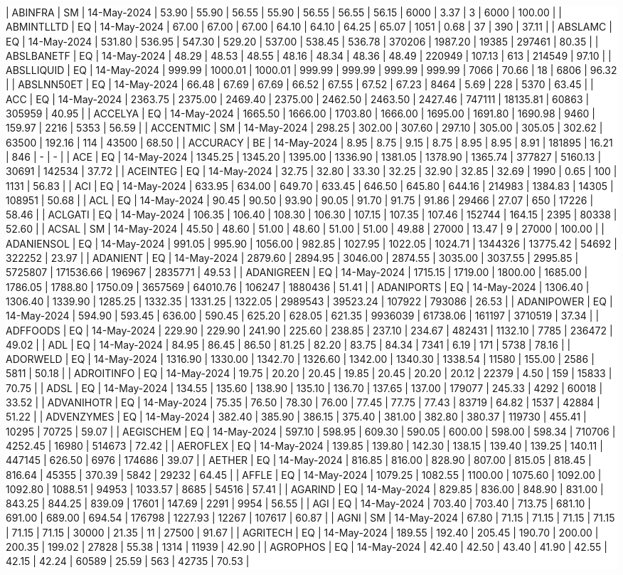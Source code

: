 | ABINFRA | SM | 14-May-2024 | 53.90 | 55.90 | 56.55 | 55.90 | 56.55 | 56.55 | 56.15 | 6000 | 3.37 | 3 | 6000 | 100.00 |
| ABMINTLLTD | EQ | 14-May-2024 | 67.00 | 67.00 | 67.00 | 64.10 | 64.10 | 64.25 | 65.07 | 1051 | 0.68 | 37 | 390 | 37.11 |
| ABSLAMC | EQ | 14-May-2024 | 531.80 | 536.95 | 547.30 | 529.20 | 537.00 | 538.45 | 536.78 | 370206 | 1987.20 | 19385 | 297461 | 80.35 |
| ABSLBANETF | EQ | 14-May-2024 | 48.29 | 48.53 | 48.55 | 48.16 | 48.34 | 48.36 | 48.49 | 220949 | 107.13 | 613 | 214549 | 97.10 |
| ABSLLIQUID | EQ | 14-May-2024 | 999.99 | 1000.01 | 1000.01 | 999.99 | 999.99 | 999.99 | 999.99 | 7066 | 70.66 | 18 | 6806 | 96.32 |
| ABSLNN50ET | EQ | 14-May-2024 | 66.48 | 67.69 | 67.69 | 66.52 | 67.55 | 67.52 | 67.23 | 8464 | 5.69 | 228 | 5370 | 63.45 |
| ACC | EQ | 14-May-2024 | 2363.75 | 2375.00 | 2469.40 | 2375.00 | 2462.50 | 2463.50 | 2427.46 | 747111 | 18135.81 | 60863 | 305959 | 40.95 |
| ACCELYA | EQ | 14-May-2024 | 1665.50 | 1666.00 | 1703.80 | 1666.00 | 1695.00 | 1691.80 | 1690.98 | 9460 | 159.97 | 2216 | 5353 | 56.59 |
| ACCENTMIC | SM | 14-May-2024 | 298.25 | 302.00 | 307.60 | 297.10 | 305.00 | 305.05 | 302.62 | 63500 | 192.16 | 114 | 43500 | 68.50 |
| ACCURACY | BE | 14-May-2024 | 8.95 | 8.75 | 9.15 | 8.75 | 8.95 | 8.95 | 8.91 | 181895 | 16.21 | 846 | - | - |
| ACE | EQ | 14-May-2024 | 1345.25 | 1345.20 | 1395.00 | 1336.90 | 1381.05 | 1378.90 | 1365.74 | 377827 | 5160.13 | 30691 | 142534 | 37.72 |
| ACEINTEG | EQ | 14-May-2024 | 32.75 | 32.80 | 33.30 | 32.25 | 32.90 | 32.85 | 32.69 | 1990 | 0.65 | 100 | 1131 | 56.83 |
| ACI | EQ | 14-May-2024 | 633.95 | 634.00 | 649.70 | 633.45 | 646.50 | 645.80 | 644.16 | 214983 | 1384.83 | 14305 | 108951 | 50.68 |
| ACL | EQ | 14-May-2024 | 90.45 | 90.50 | 93.90 | 90.05 | 91.70 | 91.75 | 91.86 | 29466 | 27.07 | 650 | 17226 | 58.46 |
| ACLGATI | EQ | 14-May-2024 | 106.35 | 106.40 | 108.30 | 106.30 | 107.15 | 107.35 | 107.46 | 152744 | 164.15 | 2395 | 80338 | 52.60 |
| ACSAL | SM | 14-May-2024 | 45.50 | 48.60 | 51.00 | 48.60 | 51.00 | 51.00 | 49.88 | 27000 | 13.47 | 9 | 27000 | 100.00 |
| ADANIENSOL | EQ | 14-May-2024 | 991.05 | 995.90 | 1056.00 | 982.85 | 1027.95 | 1022.05 | 1024.71 | 1344326 | 13775.42 | 54692 | 322252 | 23.97 |
| ADANIENT | EQ | 14-May-2024 | 2879.60 | 2894.95 | 3046.00 | 2874.55 | 3035.00 | 3037.55 | 2995.85 | 5725807 | 171536.66 | 196967 | 2835771 | 49.53 |
| ADANIGREEN | EQ | 14-May-2024 | 1715.15 | 1719.00 | 1800.00 | 1685.00 | 1786.05 | 1788.80 | 1750.09 | 3657569 | 64010.76 | 106247 | 1880436 | 51.41 |
| ADANIPORTS | EQ | 14-May-2024 | 1306.40 | 1306.40 | 1339.90 | 1285.25 | 1332.35 | 1331.25 | 1322.05 | 2989543 | 39523.24 | 107922 | 793086 | 26.53 |
| ADANIPOWER | EQ | 14-May-2024 | 594.90 | 593.45 | 636.00 | 590.45 | 625.20 | 628.05 | 621.35 | 9936039 | 61738.06 | 161197 | 3710519 | 37.34 |
| ADFFOODS | EQ | 14-May-2024 | 229.90 | 229.90 | 241.90 | 225.60 | 238.85 | 237.10 | 234.67 | 482431 | 1132.10 | 7785 | 236472 | 49.02 |
| ADL | EQ | 14-May-2024 | 84.95 | 86.45 | 86.50 | 81.25 | 82.20 | 83.75 | 84.34 | 7341 | 6.19 | 171 | 5738 | 78.16 |
| ADORWELD | EQ | 14-May-2024 | 1316.90 | 1330.00 | 1342.70 | 1326.60 | 1342.00 | 1340.30 | 1338.54 | 11580 | 155.00 | 2586 | 5811 | 50.18 |
| ADROITINFO | EQ | 14-May-2024 | 19.75 | 20.20 | 20.45 | 19.85 | 20.45 | 20.20 | 20.12 | 22379 | 4.50 | 159 | 15833 | 70.75 |
| ADSL | EQ | 14-May-2024 | 134.55 | 135.60 | 138.90 | 135.10 | 136.70 | 137.65 | 137.00 | 179077 | 245.33 | 4292 | 60018 | 33.52 |
| ADVANIHOTR | EQ | 14-May-2024 | 75.35 | 76.50 | 78.30 | 76.00 | 77.45 | 77.75 | 77.43 | 83719 | 64.82 | 1537 | 42884 | 51.22 |
| ADVENZYMES | EQ | 14-May-2024 | 382.40 | 385.90 | 386.15 | 375.40 | 381.00 | 382.80 | 380.37 | 119730 | 455.41 | 10295 | 70725 | 59.07 |
| AEGISCHEM | EQ | 14-May-2024 | 597.10 | 598.95 | 609.30 | 590.05 | 600.00 | 598.00 | 598.34 | 710706 | 4252.45 | 16980 | 514673 | 72.42 |
| AEROFLEX | EQ | 14-May-2024 | 139.85 | 139.80 | 142.30 | 138.15 | 139.40 | 139.25 | 140.11 | 447145 | 626.50 | 6976 | 174686 | 39.07 |
| AETHER | EQ | 14-May-2024 | 816.85 | 816.00 | 828.90 | 807.00 | 815.05 | 818.45 | 816.64 | 45355 | 370.39 | 5842 | 29232 | 64.45 |
| AFFLE | EQ | 14-May-2024 | 1079.25 | 1082.55 | 1100.00 | 1075.60 | 1092.00 | 1092.80 | 1088.51 | 94953 | 1033.57 | 8685 | 54516 | 57.41 |
| AGARIND | EQ | 14-May-2024 | 829.85 | 836.00 | 848.90 | 831.00 | 843.25 | 844.25 | 839.09 | 17601 | 147.69 | 2291 | 9954 | 56.55 |
| AGI | EQ | 14-May-2024 | 703.40 | 703.40 | 713.75 | 681.10 | 691.00 | 689.00 | 694.54 | 176798 | 1227.93 | 12267 | 107617 | 60.87 |
| AGNI | SM | 14-May-2024 | 67.80 | 71.15 | 71.15 | 71.15 | 71.15 | 71.15 | 71.15 | 30000 | 21.35 | 11 | 27500 | 91.67 |
| AGRITECH | EQ | 14-May-2024 | 189.55 | 192.40 | 205.45 | 190.70 | 200.00 | 200.35 | 199.02 | 27828 | 55.38 | 1314 | 11939 | 42.90 |
| AGROPHOS | EQ | 14-May-2024 | 42.40 | 42.50 | 43.40 | 41.90 | 42.55 | 42.15 | 42.24 | 60589 | 25.59 | 563 | 42735 | 70.53 |